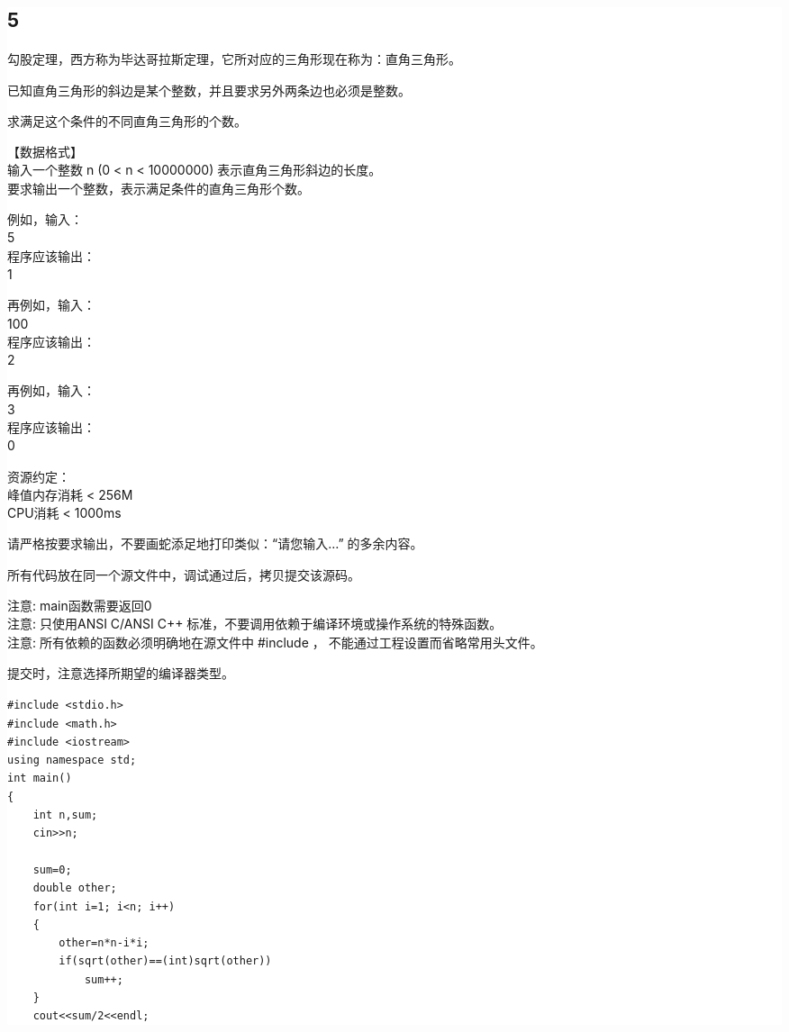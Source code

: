 ##  5

勾股定理，西方称为毕达哥拉斯定理，它所对应的三角形现在称为：直角三角形。

已知直角三角形的斜边是某个整数，并且要求另外两条边也必须是整数。

求满足这个条件的不同直角三角形的个数。

【数据格式】  
输入一个整数 n (0 < n < 10000000) 表示直角三角形斜边的长度。  
要求输出一个整数，表示满足条件的直角三角形个数。

例如，输入：  
5  
程序应该输出：  
1

再例如，输入：  
100  
程序应该输出：  
2

再例如，输入：  
3  
程序应该输出：  
0

资源约定：  
峰值内存消耗 < 256M  
CPU消耗 < 1000ms

请严格按要求输出，不要画蛇添足地打印类似：“请您输入…” 的多余内容。

所有代码放在同一个源文件中，调试通过后，拷贝提交该源码。

注意: main函数需要返回0  
注意: 只使用ANSI C/ANSI C++ 标准，不要调用依赖于编译环境或操作系统的特殊函数。  
注意: 所有依赖的函数必须明确地在源文件中 #include ， 不能通过工程设置而省略常用头文件。

提交时，注意选择所期望的编译器类型。

    
    
    #include <stdio.h>
    #include <math.h>
    #include <iostream>
    using namespace std;
    int main()
    {
        int n,sum;
        cin>>n;
    
        sum=0;
        double other;
        for(int i=1; i<n; i++)
        {
            other=n*n-i*i;
            if(sqrt(other)==(int)sqrt(other))
                sum++;
        }
        cout<<sum/2<<endl;
    